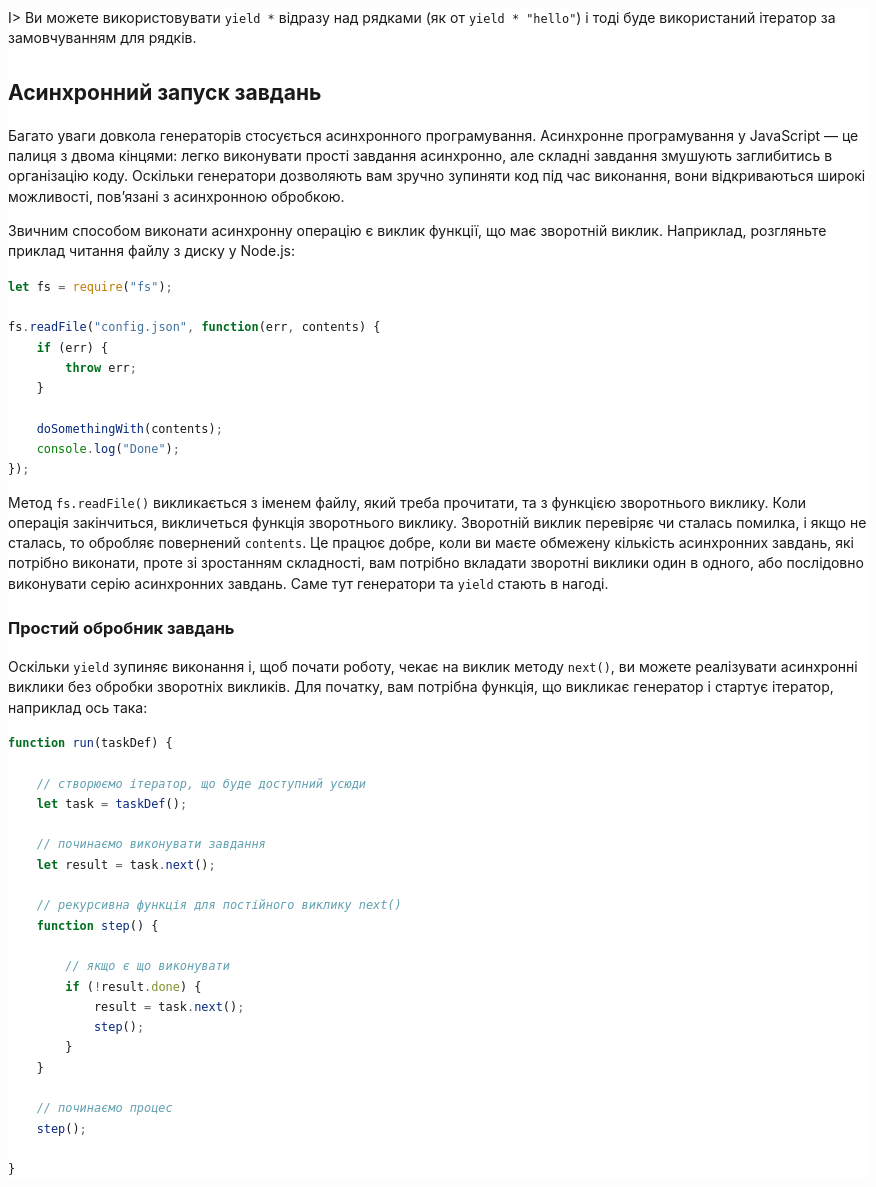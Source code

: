 I> Ви можете використовувати `yield *` відразу над рядками (як от `yield * "hello"`) і тоді буде використаний ітератор за замовчуванням для рядків.

## Асинхронний запуск завдань

Багато уваги довкола генераторів стосується асинхронного програмування. Асинхронне програмування у JavaScript — це палиця з двома кінцями: легко виконувати прості завдання асинхронно, але складні завдання змушують заглибитись в організацію коду. Оскільки генератори дозволяють вам зручно зупиняти код під час виконання, вони відкриваються широкі можливості, пов’язані з асинхронною обробкою.

Звичним способом виконати асинхронну операцію є виклик функції, що має зворотній виклик. Наприклад, розгляньте приклад читання файлу з диску у Node.js:

```js
let fs = require("fs");

fs.readFile("config.json", function(err, contents) {
    if (err) {
        throw err;
    }

    doSomethingWith(contents);
    console.log("Done");
});
```

Метод `fs.readFile()` викликається з іменем файлу, який треба прочитати, та з функцією зворотнього виклику. Коли операція закінчиться, викличеться функція зворотнього виклику. Зворотній виклик перевіряє чи сталась помилка, і якщо не сталась, то обробляє повернений `contents`. Це працює добре, коли ви маєте обмежену кількість асинхронних завдань, які потрібно виконати, проте зі зростанням складності, вам потрібно вкладати зворотні виклики один в одного, або послідовно виконувати серію асинхронних завдань. Саме тут генератори та  `yield` стають в нагоді.

### Простий обробник завдань

Оскільки `yield` зупиняє виконання і, щоб почати роботу, чекає на виклик методу `next()`, ви можете реалізувати асинхронні виклики без обробки зворотніх викликів. Для початку, вам потрібна функція, що викликає генератор і стартує ітератор, наприклад ось така:

```js
function run(taskDef) {

    // створюємо ітератор, що буде доступний усюди
    let task = taskDef();

    // починаємо виконувати завдання
    let result = task.next();

    // рекурсивна функція для постійного виклику next()
    function step() {

        // якщо є що виконувати
        if (!result.done) {
            result = task.next();
            step();
        }
    }

    // починаємо процес
    step();

}
```
